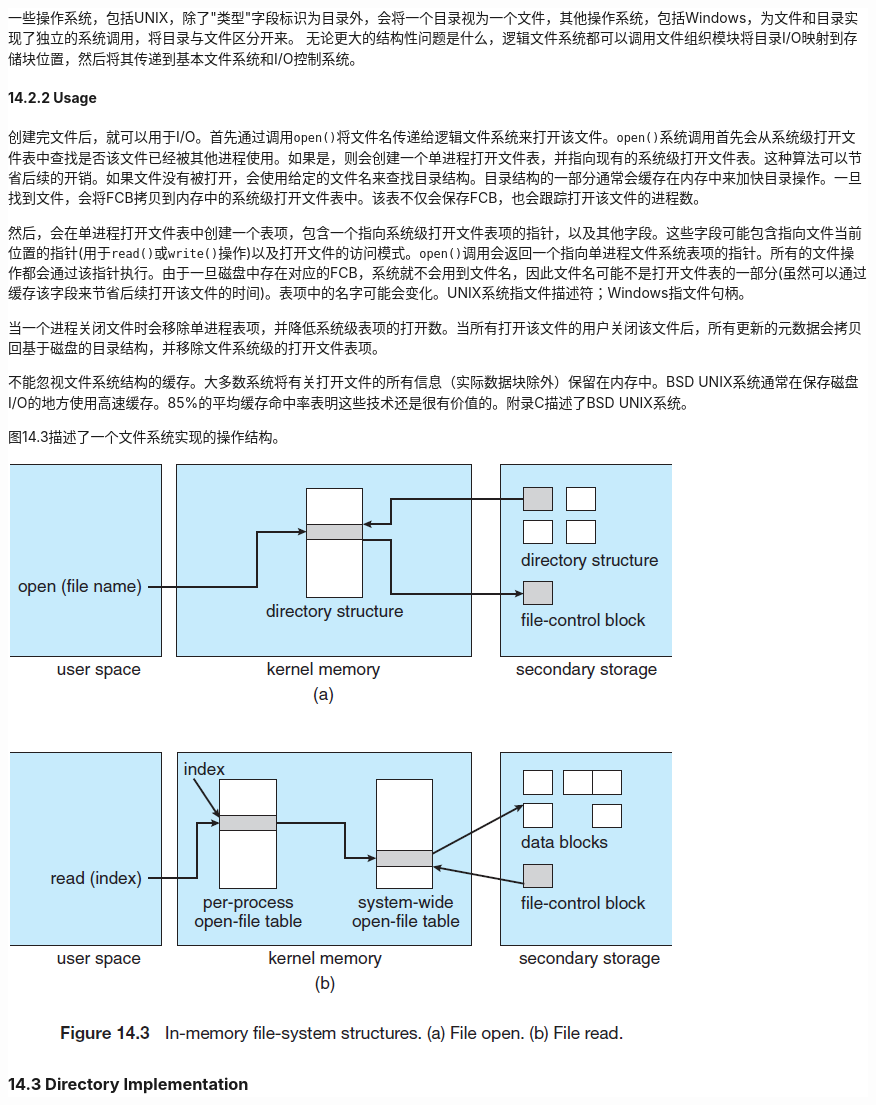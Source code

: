 一些操作系统，包括UNIX，除了"类型"字段标识为目录外，会将一个目录视为一个文件，其他操作系统，包括Windows，为文件和目录实现了独立的系统调用，将目录与文件区分开来。  无论更大的结构性问题是什么，逻辑文件系统都可以调用文件组织模块将目录I/O映射到存储块位置，然后将其传递到基本文件系统和I/O控制系统。

#### 14.2.2 Usage

创建完文件后，就可以用于I/O。首先通过调用`open()`将文件名传递给逻辑文件系统来打开该文件。`open()`系统调用首先会从系统级打开文件表中查找是否该文件已经被其他进程使用。如果是，则会创建一个单进程打开文件表，并指向现有的系统级打开文件表。这种算法可以节省后续的开销。如果文件没有被打开，会使用给定的文件名来查找目录结构。目录结构的一部分通常会缓存在内存中来加快目录操作。一旦找到文件，会将FCB拷贝到内存中的系统级打开文件表中。该表不仅会保存FCB，也会跟踪打开该文件的进程数。

然后，会在单进程打开文件表中创建一个表项，包含一个指向系统级打开文件表项的指针，以及其他字段。这些字段可能包含指向文件当前位置的指针(用于`read()`或`write()`操作)以及打开文件的访问模式。`open()`调用会返回一个指向单进程文件系统表项的指针。所有的文件操作都会通过该指针执行。由于一旦磁盘中存在对应的FCB，系统就不会用到文件名，因此文件名可能不是打开文件表的一部分(虽然可以通过缓存该字段来节省后续打开该文件的时间)。表项中的名字可能会变化。UNIX系统指文件描述符；Windows指文件句柄。

当一个进程关闭文件时会移除单进程表项，并降低系统级表项的打开数。当所有打开该文件的用户关闭该文件后，所有更新的元数据会拷贝回基于磁盘的目录结构，并移除文件系统级的打开文件表项。

不能忽视文件系统结构的缓存。大多数系统将有关打开文件的所有信息（实际数据块除外）保留在内存中。BSD UNIX系统通常在保存磁盘I/O的地方使用高速缓存。85%的平均缓存命中率表明这些技术还是很有价值的。附录C描述了BSD UNIX系统。

图14.3描述了一个文件系统实现的操作结构。

![14.3](./images/14.3.png)

### 14.3 Directory Implementation
